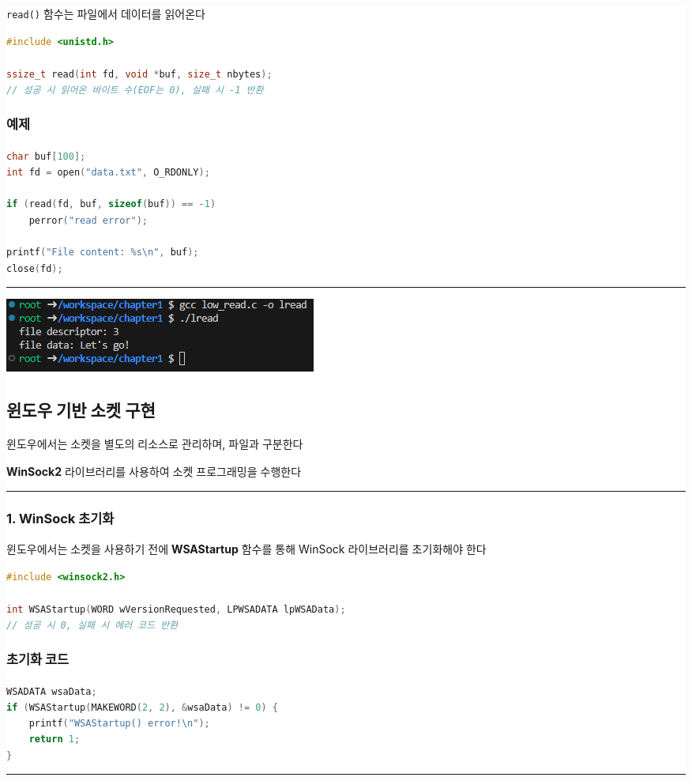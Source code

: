 `read()` 함수는 파일에서 데이터를 읽어온다

```c
#include <unistd.h>

ssize_t read(int fd, void *buf, size_t nbytes);
// 성공 시 읽어온 바이트 수(EOF는 0), 실패 시 -1 반환
```

### 예제

```c
char buf[100];
int fd = open("data.txt", O_RDONLY);

if (read(fd, buf, sizeof(buf)) == -1)
    perror("read error");

printf("File content: %s\n", buf);
close(fd);
```

---

![image.png](assets/img/posts/study/network/1/image%203.png)

## 윈도우 기반 소켓 구현

윈도우에서는 소켓을 별도의 리소스로 관리하며, 파일과 구분한다

**WinSock2** 라이브러리를 사용하여 소켓 프로그래밍을 수행한다

---

### 1. WinSock 초기화

윈도우에서는 소켓을 사용하기 전에 **WSAStartup** 함수를 통해 WinSock 라이브러리를 초기화해야 한다

```c
#include <winsock2.h>

int WSAStartup(WORD wVersionRequested, LPWSADATA lpWSAData);
// 성공 시 0, 실패 시 에러 코드 반환
```

### 초기화 코드

```c
WSADATA wsaData;
if (WSAStartup(MAKEWORD(2, 2), &wsaData) != 0) {
    printf("WSAStartup() error!\n");
    return 1;
}
```

---